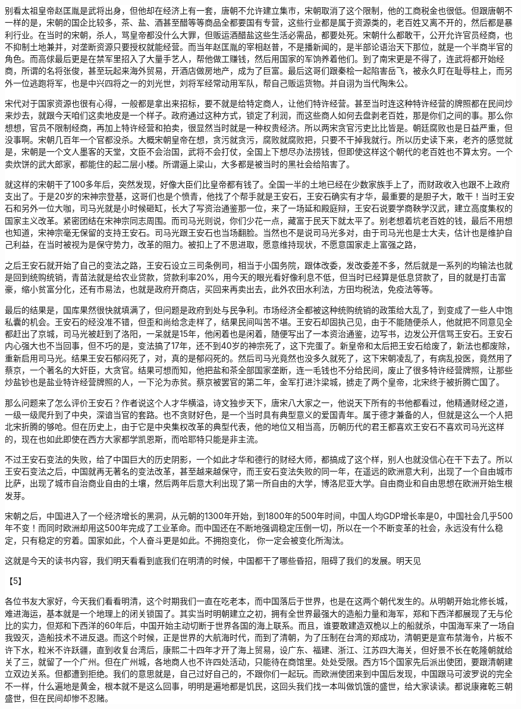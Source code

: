  

别看太祖皇帝赵匡胤是武将出身，但他却在经济上有一套，唐朝不允许建立集市，宋朝取消了这个限制，他的工商税金也很低。但跟唐朝不一样的是，宋朝的国企比较多，茶、盐、酒甚至醋等等商品全都要国有专营，这些行业都是属于资源类的，老百姓又离不开的，然后都是暴利行业。在当时的宋朝，杀人，骂皇帝都没什么大罪，但贩运酒醋盐这些生活必需品，都要处死。宋朝什么都敢干，公开允许官员经商，也不抑制土地兼并，对垄断资源只要授权就能经营。而当年赵匡胤的宰相赵普，不是播新闻的，是半部论语治天下那位，就是一个半商半官的角色。而高俅最后更是在禁军里招入了大量手艺人，帮他做工赚钱，然后用国家的军饷养着他们。到了南宋更是不得了，连武将都开始经商，所谓的名将张俊，甚至玩起来海外贸易，开酒店做房地产，成为了巨富。最后这哥们跟秦桧一起陷害岳飞，被永久盯在耻辱柱上，而另外一位逃跑将军，也是中兴四将之一的刘光世，刘将军经常动用军队，帮自己贩运货物。并自诩为当代陶朱公。

 

宋代对于国家资源也很有心得，一般都是拿出来招标，要不就是给特定商人，让他们特许经营。甚至当时连这种特许经营的牌照都在民间炒来炒去，就跟今天咱们这卖地皮是一个样子。政府通过这种方式，锁定了利润，而这些商人如何去盘剥老百姓，那是你们之间的事。那么你想想，官员不限制经商，再加上特许经营和拍卖，很显然当时就是一种权贵经济。所以两宋贪官污吏比比皆是。朝廷腐败也是日益严重，但没事啊。宋朝几百年一个官都没杀。大概宋朝皇帝在想，贪污就贪污，腐败就腐败把，只要不干掉我就行。所以历史读下来，老齐的感觉就是，宋朝是一个文人墨客的天堂，文臣不会治国，武将不会打仗，全国上下想尽办法捞钱，但即使这样这个朝代的老百姓也不算太穷。一个卖炊饼的武大郎家，都能住的起二层小楼。所谓逼上梁山，大多都是被当时的黑社会给陷害了。

 

就这样的宋朝干了100多年后，突然发现，好像大臣们比皇帝都有钱了。全国一半的土地已经在少数家族手上了，而财政收入也跟不上政府支出了。于是20岁的宋神宗登基，这哥们也是个愤青，他找了个帮手就是王安石，王安石确实有才华，最重要的是胆子大，敢干！当时王安石和另外一位大咖，司马光就是小时候砸缸，长大了写资治通鉴那一位，来了一场延和殿庭辩，王安石说要学商鞅学汉武，建立高度集权的国家主义改革。紧密团结在宋神宗同志周围。而司马光则说，你们少花一点，藏富于民天下就太平了。别老想着坑老百姓的钱，最后不用想也知道，宋神宗毫无保留的支持王安石。司马光跟王安石也当场翻脸。当然也不是说司马光多对，由于司马光也是士大夫，估计也是维护自己利益，在当时被视为是保守势力，改革的阻力。被扣上了不思进取，愿意维持现状，不愿意国家走上富强之路，

 

之后王安石就开始了自己的变法之路，王安石设立三司条例司，相当于小国务院，跟体改委，发改委差不多，然后就是一系列的均输法也就是回到统购统销，青苗法就是给农业贷款，贷款利率20%，用今天的眼光看好像利息不低，但当时已经算是低息贷款了，目的就是打击富豪，缩小贫富分化，还有市易法，也就是政府开商店，买回来再卖出去，此外农田水利法，方田均税法，免疫法等等。

 

最后的结果是，国库果然很快就填满了，但问题是政府到处与民争利。市场经济全都被这种统购统销的政策给大乱了，到变成了一些人中饱私囊的机会。王安石的经没准不错，但歪和尚给念走样了，结果民间叫苦不堪。王安石却固执己见，由于不能随便杀人，他就把不同意见全都赶出了京城，司马光被赶到了洛阳，一呆就是15年，他闲着也是闲着，随便写出了一本资治通鉴，边写书，边发公开信骂王安石。王安石内心强大也不当回事，但不巧的是，变法搞了17年，还不到40岁的神宗死了，这下完蛋了。新皇帝和太后把王安石给废了，新法也都废除，重新启用司马光。结果王安石郁闷死了，对，真的是郁闷死的。然后司马光竟然也没多久就死了，这下宋朝凌乱了，有病乱投医，竟然用了蔡京，一个著名的大奸臣，大贪官。结果可想而知，他把盐和茶全部国家垄断，连一毛钱也不分给民间，废止了很多特许经营牌照，让那些炒盐钞也是盐业特许经营牌照的人，一下沦为赤贫。蔡京被罢官的第二年，金军打进汴梁城，掳走了两个皇帝，北宋终于被折腾亡国了。

 

那么问题来了怎么评价王安石？作者说这个人才华横溢，诗文独步天下，唐宋八大家之一，他说天下所有的书他都看过，他精通财经之道，一级一级爬升到了中央，深谙当官的套路。也不贪财好色，是一个当时具有典型意义的爱国青年。属于德才兼备的人，但就是这么一个人把北宋折腾的够呛。但在历史上，由于它是中央集权改革的典型代表，他的地位又相当高，历朝历代的君王都喜欢王安石不喜欢司马光这样的，现在也如此即使在西方大家都学凯恩斯，而哈耶特只能是非主流。

 

不过王安石变法的失败，给了中国巨大的历史阴影，一个如此才华和德行的财经大师，都搞成了这个样，别人也就没信心在干下去了。所以王安石变法之后，中国就再无著名的变法改革，甚至越来越保守，而王安石变法失败的同一年，在遥远的欧洲意大利，出现了一个自由城市比萨，出现了城市自治商业自由的土壤，然后两年后意大利出现了第一所自由的大学，博洛尼亚大学。自由商业和自由思想在欧洲开始生根发芽。

 

宋朝之后，中国进入了一个经济增长的黑洞，从元朝的1300年开始，到1800年的500年时间，中国人均GDP增长率是0，中国社会几乎500年不变！而同时欧洲却用这500年完成了工业革命。而中国还在不断地强调稳定压倒一切，所以在一个不断变革的社会，永远没有什么稳定，只有稳定的穷着。国家如此，个人奋斗更是如此。不拥抱变化， 你一定会被变化所淘汰。

 

这就是今天的读书内容，我们明天看看到底我们在明清的时候，中国都干了哪些昏招，阻碍了我们的发展。明天见

 

【5】

各位书友大家好，今天我们看看明清，这个时期我们一直在吃老本，而中国落后于世界，也是在这两个朝代发生的。从明朝开始北修长城，难进海运，基本就是一个地理上的闭关锁国了。其实当时明朝建立之初，拥有全世界最强大的造船力量和海军，郑和下西洋都展现了无与伦比的实力，但郑和下西洋的60年后，中国开始主动切断于世界各国的海上联系。而且，谁要敢建造双桅以上的船就杀，中国海军来了一场自我毁灭，造船技术不进反退。而这个时候，正是世界的大航海时代，而到了清朝，为了压制在台湾的郑成功，清朝更是宣布禁海令，片板不许下水，粒米不许跃疆，直到收复台湾后，康熙二十四年才开了海上贸易，设广东、福建、浙江、江苏四大海关，但好景不长在乾隆朝就给关了三，就留了一个广州。但在广州城，各地商人也不许四处活动，只能待在商馆里。处处受限。西方15个国家先后派出使团，要跟清朝建立双边关系。但都遭到拒绝。我们的意思就是，自己过好自己的，不跟你们一起玩。而欧洲使团来到中国后发现，中国跟马可波罗说的完全不一样，什么遍地是黄金，根本就不是这么回事，明明是遍地都是饥民，这回头我们找一本叫做饥饿的盛世，给大家读读。都说康雍乾三朝盛世，但在民间却惨不忍赌。
